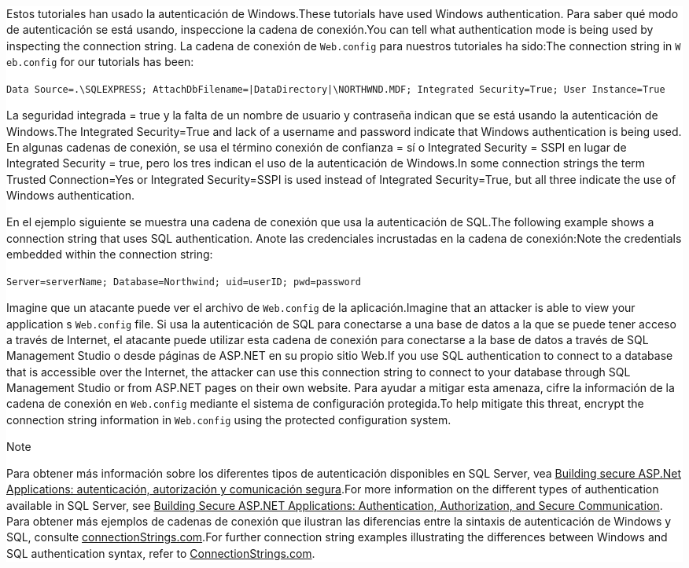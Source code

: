 <span data-ttu-id="fb0c3-241">Estos tutoriales han usado la autenticación de Windows.</span><span class="sxs-lookup"><span data-stu-id="fb0c3-241">These tutorials have used Windows authentication.</span></span> <span data-ttu-id="fb0c3-242">Para saber qué modo de autenticación se está usando, inspeccione la cadena de conexión.</span><span class="sxs-lookup"><span data-stu-id="fb0c3-242">You can tell what authentication mode is being used by inspecting the connection string.</span></span> <span data-ttu-id="fb0c3-243">La cadena de conexión de `Web.config` para nuestros tutoriales ha sido:</span><span class="sxs-lookup"><span data-stu-id="fb0c3-243">The connection string in `Web.config` for our tutorials has been:</span></span>

`Data Source=.\SQLEXPRESS; AttachDbFilename=|DataDirectory|\NORTHWND.MDF; Integrated Security=True; User Instance=True`

<span data-ttu-id="fb0c3-244">La seguridad integrada = true y la falta de un nombre de usuario y contraseña indican que se está usando la autenticación de Windows.</span><span class="sxs-lookup"><span data-stu-id="fb0c3-244">The Integrated Security=True and lack of a username and password indicate that Windows authentication is being used.</span></span> <span data-ttu-id="fb0c3-245">En algunas cadenas de conexión, se usa el término conexión de confianza = sí o Integrated Security = SSPI en lugar de Integrated Security = true, pero los tres indican el uso de la autenticación de Windows.</span><span class="sxs-lookup"><span data-stu-id="fb0c3-245">In some connection strings the term Trusted Connection=Yes or Integrated Security=SSPI is used instead of Integrated Security=True, but all three indicate the use of Windows authentication.</span></span>

<span data-ttu-id="fb0c3-246">En el ejemplo siguiente se muestra una cadena de conexión que usa la autenticación de SQL.</span><span class="sxs-lookup"><span data-stu-id="fb0c3-246">The following example shows a connection string that uses SQL authentication.</span></span> <span data-ttu-id="fb0c3-247">Anote las credenciales incrustadas en la cadena de conexión:</span><span class="sxs-lookup"><span data-stu-id="fb0c3-247">Note the credentials embedded within the connection string:</span></span>

`Server=serverName; Database=Northwind; uid=userID; pwd=password`

<span data-ttu-id="fb0c3-248">Imagine que un atacante puede ver el archivo de `Web.config` de la aplicación.</span><span class="sxs-lookup"><span data-stu-id="fb0c3-248">Imagine that an attacker is able to view your application s `Web.config` file.</span></span> <span data-ttu-id="fb0c3-249">Si usa la autenticación de SQL para conectarse a una base de datos a la que se puede tener acceso a través de Internet, el atacante puede utilizar esta cadena de conexión para conectarse a la base de datos a través de SQL Management Studio o desde páginas de ASP.NET en su propio sitio Web.</span><span class="sxs-lookup"><span data-stu-id="fb0c3-249">If you use SQL authentication to connect to a database that is accessible over the Internet, the attacker can use this connection string to connect to your database through SQL Management Studio or from ASP.NET pages on their own website.</span></span> <span data-ttu-id="fb0c3-250">Para ayudar a mitigar esta amenaza, cifre la información de la cadena de conexión en `Web.config` mediante el sistema de configuración protegida.</span><span class="sxs-lookup"><span data-stu-id="fb0c3-250">To help mitigate this threat, encrypt the connection string information in `Web.config` using the protected configuration system.</span></span>

> [!NOTE]
> <span data-ttu-id="fb0c3-251">Para obtener más información sobre los diferentes tipos de autenticación disponibles en SQL Server, vea [Building secure ASP.Net Applications: autenticación, autorización y comunicación segura](https://msdn.microsoft.com/library/aa302392.aspx).</span><span class="sxs-lookup"><span data-stu-id="fb0c3-251">For more information on the different types of authentication available in SQL Server, see [Building Secure ASP.NET Applications: Authentication, Authorization, and Secure Communication](https://msdn.microsoft.com/library/aa302392.aspx).</span></span> <span data-ttu-id="fb0c3-252">Para obtener más ejemplos de cadenas de conexión que ilustran las diferencias entre la sintaxis de autenticación de Windows y SQL, consulte [connectionStrings.com](http://www.connectionstrings.com/).</span><span class="sxs-lookup"><span data-stu-id="fb0c3-252">For further connection string examples illustrating the differences between Windows and SQL authentication syntax, refer to [ConnectionStrings.com](http://www.connectionstrings.com/).</span></span>
